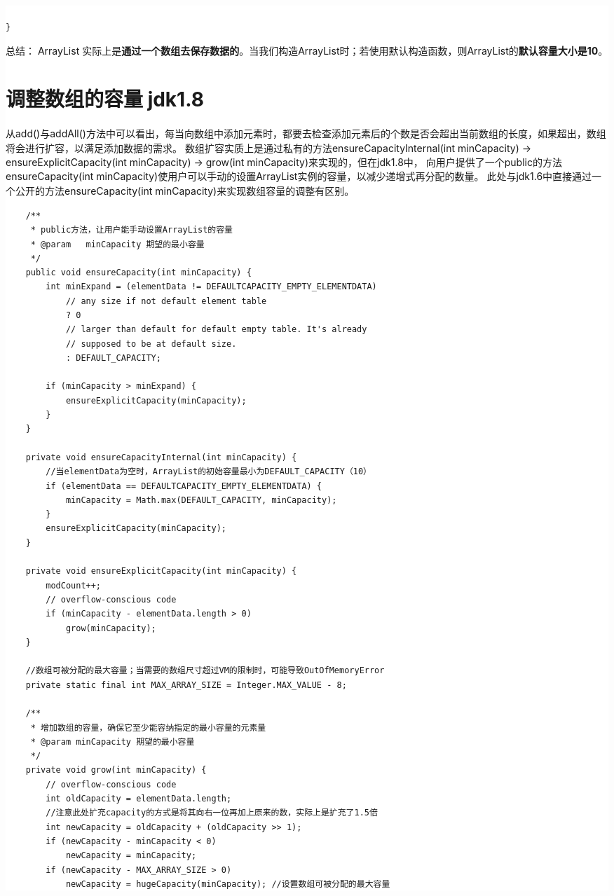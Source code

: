 ```

}
```
总结：
ArrayList 实际上是**通过一个数组去保存数据的**。当我们构造ArrayList时；若使用默认构造函数，则ArrayList的**默认容量大小是10**。

# 调整数组的容量 jdk1.8
从add()与addAll()方法中可以看出，每当向数组中添加元素时，都要去检查添加元素后的个数是否会超出当前数组的长度，如果超出，数组将会进行扩容，以满足添加数据的需求。
数组扩容实质上是通过私有的方法ensureCapacityInternal(int minCapacity) -> ensureExplicitCapacity(int minCapacity) -> grow(int minCapacity)来实现的，但在jdk1.8中，
向用户提供了一个public的方法ensureCapacity(int minCapacity)使用户可以手动的设置ArrayList实例的容量，以减少递增式再分配的数量。
此处与jdk1.6中直接通过一个公开的方法ensureCapacity(int minCapacity)来实现数组容量的调整有区别。

```
    /**
     * public方法，让用户能手动设置ArrayList的容量
     * @param   minCapacity 期望的最小容量
     */
    public void ensureCapacity(int minCapacity) {
        int minExpand = (elementData != DEFAULTCAPACITY_EMPTY_ELEMENTDATA)
            // any size if not default element table
            ? 0
            // larger than default for default empty table. It's already
            // supposed to be at default size.
            : DEFAULT_CAPACITY;

        if (minCapacity > minExpand) {
            ensureExplicitCapacity(minCapacity);
        }
    }

    private void ensureCapacityInternal(int minCapacity) {
        //当elementData为空时，ArrayList的初始容量最小为DEFAULT_CAPACITY（10）
        if (elementData == DEFAULTCAPACITY_EMPTY_ELEMENTDATA) {
            minCapacity = Math.max(DEFAULT_CAPACITY, minCapacity);
        }
        ensureExplicitCapacity(minCapacity);
    }

    private void ensureExplicitCapacity(int minCapacity) {
        modCount++;
        // overflow-conscious code
        if (minCapacity - elementData.length > 0)
            grow(minCapacity);
    }

    //数组可被分配的最大容量；当需要的数组尺寸超过VM的限制时，可能导致OutOfMemoryError
    private static final int MAX_ARRAY_SIZE = Integer.MAX_VALUE - 8;

    /**
     * 增加数组的容量，确保它至少能容纳指定的最小容量的元素量
     * @param minCapacity 期望的最小容量
     */
    private void grow(int minCapacity) {
        // overflow-conscious code
        int oldCapacity = elementData.length;
        //注意此处扩充capacity的方式是将其向右一位再加上原来的数，实际上是扩充了1.5倍
        int newCapacity = oldCapacity + (oldCapacity >> 1);
        if (newCapacity - minCapacity < 0)
            newCapacity = minCapacity;
        if (newCapacity - MAX_ARRAY_SIZE > 0) 
            newCapacity = hugeCapacity(minCapacity); //设置数组可被分配的最大容量
```